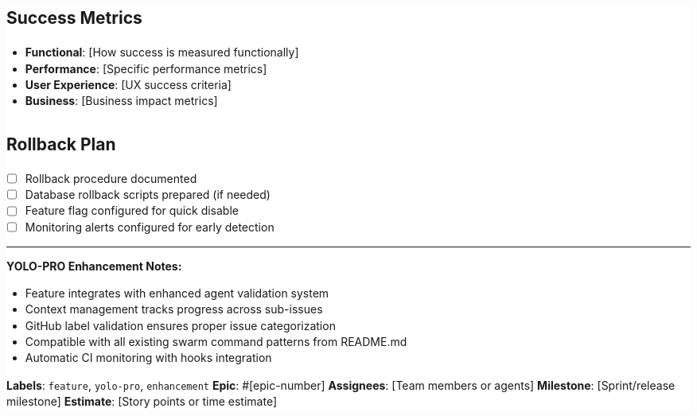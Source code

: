## Success Metrics
- **Functional**: [How success is measured functionally]
- **Performance**: [Specific performance metrics]
- **User Experience**: [UX success criteria]
- **Business**: [Business impact metrics]

## Rollback Plan
- [ ] Rollback procedure documented
- [ ] Database rollback scripts prepared (if needed)
- [ ] Feature flag configured for quick disable
- [ ] Monitoring alerts configured for early detection

---

**YOLO-PRO Enhancement Notes:**
- Feature integrates with enhanced agent validation system
- Context management tracks progress across sub-issues  
- GitHub label validation ensures proper issue categorization
- Compatible with all existing swarm command patterns from README.md
- Automatic CI monitoring with hooks integration

**Labels**: `feature`, `yolo-pro`, `enhancement`
**Epic**: #[epic-number]
**Assignees**: [Team members or agents]
**Milestone**: [Sprint/release milestone]
**Estimate**: [Story points or time estimate]